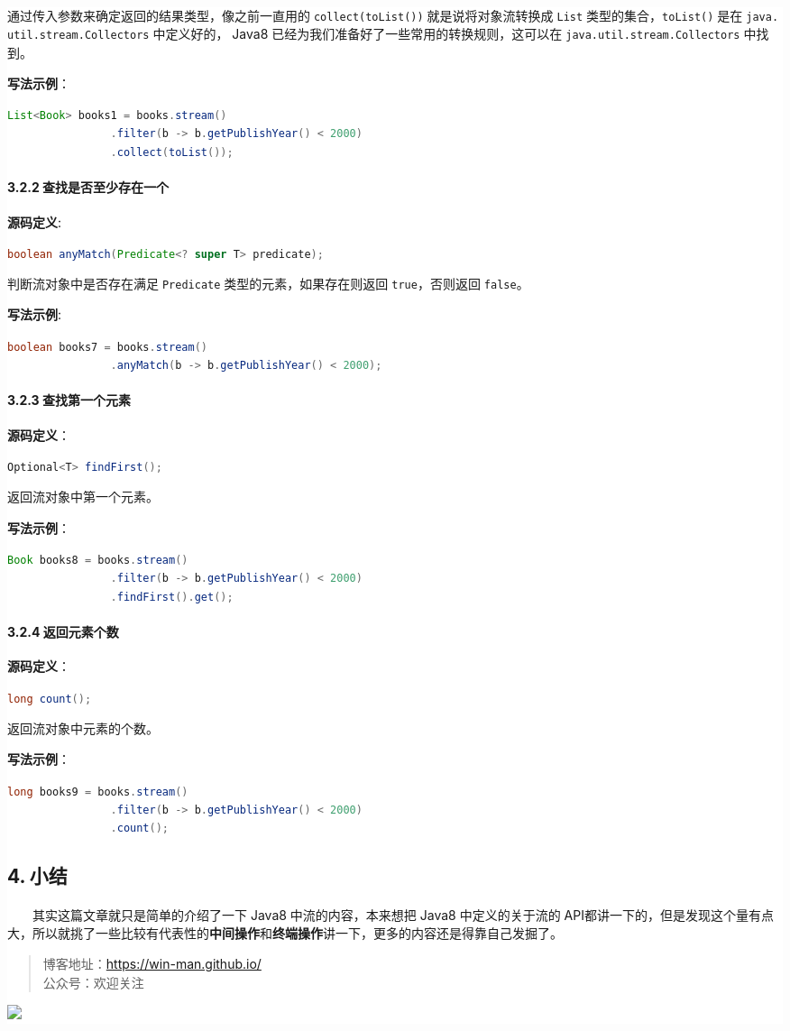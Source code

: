 通过传入参数来确定返回的结果类型，像之前一直用的 `collect(toList())` 就是说将对象流转换成 `List` 类型的集合，`toList()` 是在 `java.util.stream.Collectors` 中定义好的， Java8 已经为我们准备好了一些常用的转换规则，这可以在 `java.util.stream.Collectors` 中找到。

**写法示例**：

``` java
List<Book> books1 = books.stream()
				.filter(b -> b.getPublishYear() < 2000)
				.collect(toList());
```

#### 3.2.2 查找是否至少存在一个

**源码定义**:

``` java
boolean anyMatch(Predicate<? super T> predicate);
```

判断流对象中是否存在满足 `Predicate` 类型的元素，如果存在则返回 `true`，否则返回 `false`。

**写法示例**:

``` java
boolean books7 = books.stream()
                .anyMatch(b -> b.getPublishYear() < 2000);
```

#### 3.2.3 查找第一个元素

**源码定义**：

``` java
Optional<T> findFirst();
``` 

返回流对象中第一个元素。

**写法示例**：

``` java
Book books8 = books.stream()
                .filter(b -> b.getPublishYear() < 2000)
                .findFirst().get();
```

#### 3.2.4 返回元素个数

**源码定义**：

``` java
long count();
```

返回流对象中元素的个数。

**写法示例**：

``` java
long books9 = books.stream()
                .filter(b -> b.getPublishYear() < 2000)
                .count();
```

## 4. 小结

　　其实这篇文章就只是简单的介绍了一下 Java8 中流的内容，本来想把 Java8 中定义的关于流的 API都讲一下的，但是发现这个量有点大，所以就挑了一些比较有代表性的**中间操作**和**终端操作**讲一下，更多的内容还是得靠自己发掘了。
> 博客地址：https://win-man.github.io/  
> 公众号：欢迎关注  

![](https://user-gold-cdn.xitu.io/2018/8/16/165435ce71d2b88b?w=258&h=258&f=jpeg&s=26568)
